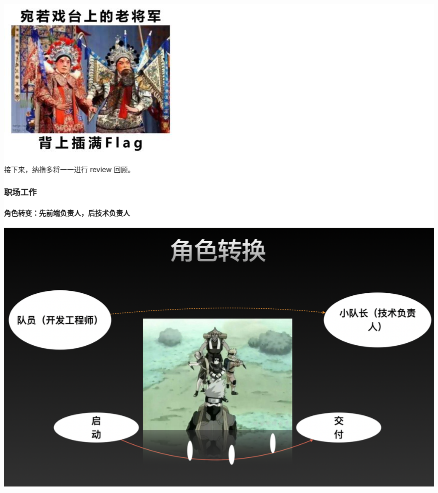 ![](../.vuepress/public/images/2021-01-05-14-00-01.png)

接下来，纳撸多将一一进行 review 回顾。

### 职场工作
#### 角色转变：先前端负责人，后技术负责人




![](../.vuepress/public/images/2021-01-05-14-02-34.png)

